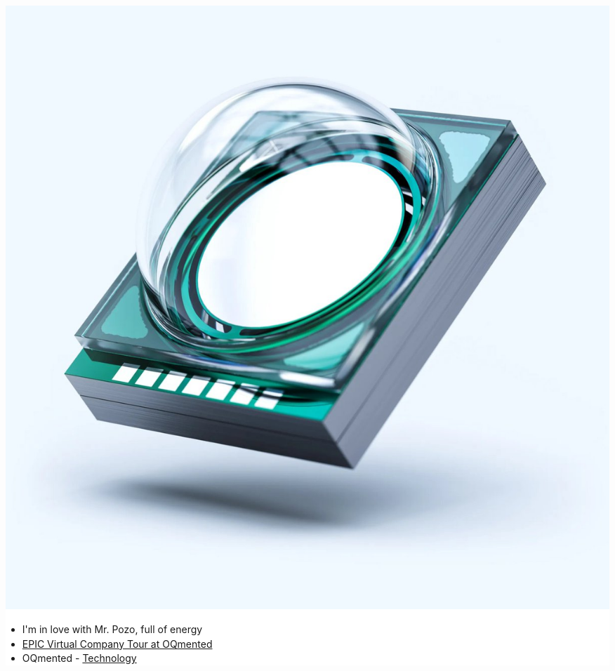 ![20250307_052300_3.jpg](/assets/images/2025/20241206_20250308/20250307_052300_3.jpg)
   - I'm in love with Mr. Pozo, full of energy
   - [EPIC Virtual Company Tour at OQmented](https://youtube.com/watch?v=LcQhx9UAJGE&ab_channel=OQmented)
   - OQmented - [Technology](https://oqmented.com/technology/)